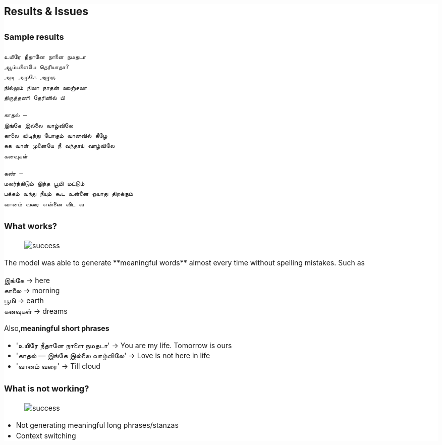 ## Results & Issues

### Sample results

````
உயிரே நீதானே நாளை நமதடா
ஆம்பளையே தெரியாதா?
அடி அழகே அழகு
நில்லும் நிலா நாதன் ஊஞ்சலா
திருத்தணி தேரினில் பி
````

````
காதல் —
இங்கே இல்லை வாழ்விலே
காலை விடிந்து போகும் வானவில் கீழே
சுக வாள் முனையே நீ வந்தாய் வாழ்விலே
கனவுகள்
````

````
கண் —
மலர்ந்திடும் இந்த பூமி மட்டும்
பக்கம் வந்து நீயும் கூட உன்னை ஓயாது திறக்கும்
வானம் வரை என்னை விட வ
````
### What works?

<figure class="align-left">
  <img src="{{ site.url }}{{ site.baseurl }}/assets/images/success.gif" style="width:150px;height:150px" alt="success">
</figure> 
The model was able to generate **meaningful words** almost every time without spelling mistakes. Such as

இங்கே -> here <br>
காலை -> morning <br> 
பூமி -> earth <br>
கனவுகள் -> dreams

Also,**meaningful short phrases** <br>
* 'உயிரே நீதானே நாளை நமதடா' -> You are my life. Tomorrow is ours<br>
* 'காதல் — இங்கே இல்லை வாழ்விலே' -> Love is not here in life<br>
* 'வானம் வரை' -> Till cloud <br>

### What is not working?
<figure class="align-right">
  <img src="{{ site.url }}{{ site.baseurl }}/assets/images/thinking.gif" style="width:150px;height:150px" alt="success">
</figure> 

* Not generating meaningful long phrases/stanzas
* Context switching
 